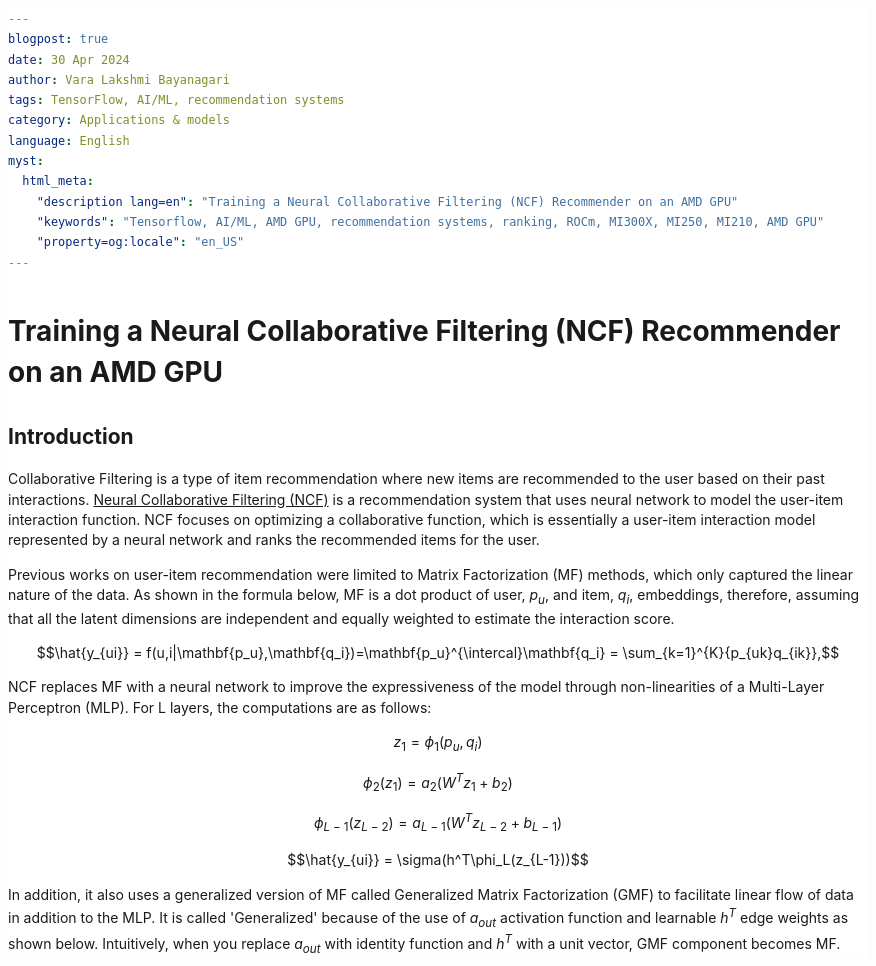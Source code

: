 ```yaml
---
blogpost: true
date: 30 Apr 2024
author: Vara Lakshmi Bayanagari
tags: TensorFlow, AI/ML, recommendation systems
category: Applications & models
language: English
myst:
  html_meta:
    "description lang=en": "Training a Neural Collaborative Filtering (NCF) Recommender on an AMD GPU"
    "keywords": "Tensorflow, AI/ML, AMD GPU, recommendation systems, ranking, ROCm, MI300X, MI250, MI210, AMD GPU"
    "property=og:locale": "en_US"
---
```


# Training a Neural Collaborative Filtering (NCF) Recommender on an AMD GPU

## Introduction

Collaborative Filtering is a type of item recommendation where new items are recommended to the user based on their past interactions. [Neural Collaborative Filtering (NCF)](https://arxiv.org/abs/1708.05031) is a recommendation system that uses neural network to model the user-item interaction function. NCF focuses on optimizing a collaborative function, which is essentially a user-item interaction model represented by a neural network and ranks the recommended items for the user.

Previous works on user-item recommendation were limited to Matrix Factorization (MF) methods, which only captured the linear nature of the data. As shown in the formula below, MF is a dot product of user, $p_u$, and item, $q_i$, embeddings, therefore, assuming that all the latent dimensions are independent and equally weighted to estimate the interaction score.

$$\hat{y_{ui}} = f(u,i|\mathbf{p_u},\mathbf{q_i})=\mathbf{p_u}^{\intercal}\mathbf{q_i} = \sum_{k=1}^{K}{p_{uk}q_{ik}},$$

NCF replaces MF with a neural network to improve the expressiveness of the model through non-linearities of a Multi-Layer Perceptron (MLP). For L layers, the computations are as follows:

$$z_1 = \phi_1(p_{u}, q_{i})$$

$$\phi_2(z_1) = a_2(W^T z_1 + b_2)$$

$$\phi_{L-1}(z_{L-2}) = a_{L-1}(W^T z_{L-2} + b_{L-1})$$

$$\hat{y_{ui}} = \sigma(h^T\phi_L(z_{L-1}))$$

In addition, it also uses a generalized version of MF called Generalized Matrix Factorization (GMF) to facilitate linear flow of data in addition to the MLP. It is called 'Generalized' because of the use of $a_{out}$ activation function and learnable $h^T$ edge weights as shown below. Intuitively, when you replace $a_{out}$ with identity function and $h^T$ with a unit vector, GMF component becomes MF.
